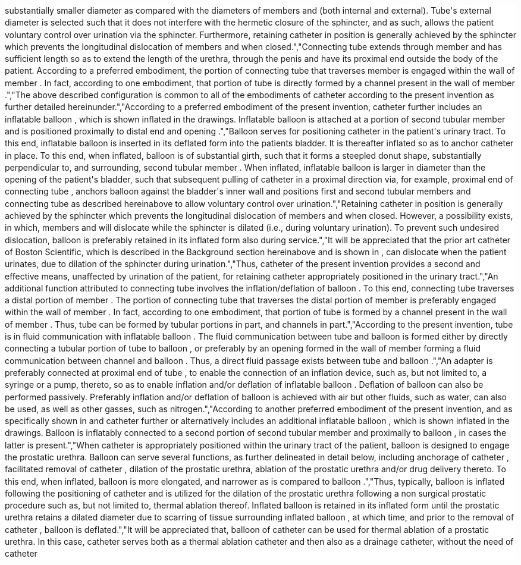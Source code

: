 substantially smaller diameter as compared with the diameters of members  and  (both internal and external). Tube's  external diameter is selected such that it does not interfere with the hermetic closure of the sphincter, and as such, allows the patient voluntary control over urination via the sphincter. Furthermore, retaining catheter  in position is generally achieved by the sphincter which prevents the longitudinal dislocation of members  and  when closed.","Connecting tube  extends through member  and has sufficient length so as to extend the length of the urethra, through the penis and have its proximal end outside the body of the patient. According to a preferred embodiment, the portion of connecting tube  that traverses member  is engaged within the wall of member . In fact, according to one embodiment, that portion of tube  is directly formed by a channel present in the wall of member .","The above described configuration is common to all of the embodiments of catheter  according to the present invention as further detailed hereinunder.","According to a preferred embodiment of the present invention, catheter  further includes an inflatable balloon , which is shown inflated in the drawings. Inflatable balloon  is attached at a portion  of second tubular member  and is positioned proximally to distal end  and opening .","Balloon  serves for positioning catheter  in the patient's urinary tract. To this end, inflatable balloon  is inserted in its deflated form into the patients bladder. It is thereafter inflated so as to anchor catheter  in place. To this end, when inflated, balloon  is of substantial girth, such that it forms a steepled donut shape, substantially perpendicular to, and surrounding, second tubular member . When inflated, inflatable balloon  is larger in diameter than the opening of the patient's bladder, such that subsequent pulling of catheter  in a proximal direction via, for example, proximal end  of connecting tube , anchors balloon  against the bladder's inner wall and positions first  and second  tubular members and connecting tube  as described hereinabove to allow voluntary control over urination.","Retaining catheter  in position is generally achieved by the sphincter which prevents the longitudinal dislocation of members  and  when closed. However, a possibility exists, in which, members  and  will dislocate while the sphincter is dilated (i.e., during voluntary urination). To prevent such undesired dislocation, balloon  is preferably retained in its inflated form also during service.","It will be appreciated that the prior art catheter of Boston Scientific, which is described in the Background section hereinabove and is shown in , can dislocate when the patient urinates, due to dilation of the sphincter during urination.","Thus, catheter  of the present invention provides a second and effective means, unaffected by urination of the patient, for retaining catheter  appropriately positioned in the urinary tract.","An additional function attributed to connecting tube  involves the inflation\/deflation of balloon . To this end, connecting tube  traverses a distal portion of member . The portion of connecting tube that traverses the distal portion of member  is preferably engaged within the wall of member . In fact, according to one embodiment, that portion of tube  is formed by a channel  present in the wall of member . Thus, tube  can be formed by tubular portions in part, and channels in part.","According to the present invention, tube  is in fluid communication with inflatable balloon . The fluid communication between tube  and balloon  is formed either by directly connecting a tubular portion of tube  to balloon , or preferably by an opening  formed in the wall of member  forming a fluid communication between channel  and balloon . Thus, a direct fluid passage exists between tube  and balloon .","An adapter  is preferably connected at proximal end  of tube , to enable the connection of an inflation device, such as, but not limited to, a syringe or a pump, thereto, so as to enable inflation and\/or deflation of inflatable balloon . Deflation of balloon  can also be performed passively. Preferably inflation and\/or deflation of balloon  is achieved with air but other fluids, such as water, can also be used, as well as other gasses, such as nitrogen.","According to another preferred embodiment of the present invention, and as specifically shown in and catheter  further or alternatively includes an additional inflatable balloon , which is shown inflated in the drawings. Balloon  is inflatably connected to a second portion  of second tubular member  and proximally to balloon , in cases the latter is present.","When catheter  is appropriately positioned within the urinary tract of the patient, balloon  is designed to engage the prostatic urethra. Balloon  can serve several functions, as further delineated in detail below, including anchorage of catheter , facilitated removal of catheter , dilation of the prostatic urethra, ablation of the prostatic urethra and\/or drug delivery thereto. To this end, when inflated, balloon  is more elongated, and narrower as is compared to balloon .","Thus, typically, balloon  is inflated following the positioning of catheter  and is utilized for the dilation of the prostatic urethra following a non surgical prostatic procedure such as, but not limited to, thermal ablation thereof. Inflated balloon  is retained in its inflated form until the prostatic urethra retains a dilated diameter due to scarring of tissue surrounding inflated balloon , at which time, and prior to the removal of catheter , balloon  is deflated.","It will be appreciated that, balloon  of catheter  can be used for thermal ablation of a prostatic urethra. In this case, catheter  serves both as a thermal ablation catheter and then also as a drainage catheter, without the need of catheter